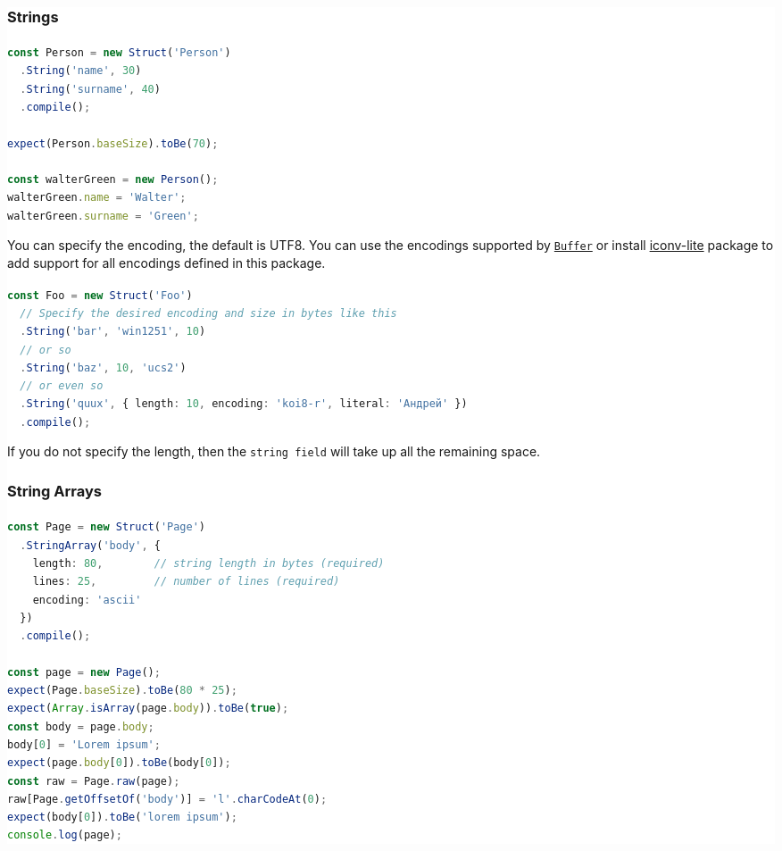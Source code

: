 ### Strings

```ts
const Person = new Struct('Person')
  .String('name', 30)
  .String('surname', 40)
  .compile();

expect(Person.baseSize).toBe(70);

const walterGreen = new Person();
walterGreen.name = 'Walter';
walterGreen.surname = 'Green';
```

You can specify the encoding, the default is UTF8.
You can use the encodings supported by [`Buffer`](https://nodejs.org/dist/latest-v16.x/docs/api/buffer.html#buffer_buffers_and_character_encodings)
or install [iconv-lite](https://github.com/ashtuchkin/iconv-lite) package
to add support for all encodings defined in this package.

```ts
const Foo = new Struct('Foo')
  // Specify the desired encoding and size in bytes like this
  .String('bar', 'win1251', 10)
  // or so
  .String('baz', 10, 'ucs2')
  // or even so
  .String('quux', { length: 10, encoding: 'koi8-r', literal: 'Андрей' })
  .compile();
```

If you do not specify the length, then the `string field` will take up all the remaining space.

### String Arrays
```ts
const Page = new Struct('Page')
  .StringArray('body', {
    length: 80,        // string length in bytes (required)
    lines: 25,         // number of lines (required)
    encoding: 'ascii'
  })
  .compile();

const page = new Page();
expect(Page.baseSize).toBe(80 * 25);
expect(Array.isArray(page.body)).toBe(true);
const body = page.body;
body[0] = 'Lorem ipsum';
expect(page.body[0]).toBe(body[0]);
const raw = Page.raw(page);
raw[Page.getOffsetOf('body')] = 'l'.charCodeAt(0);
expect(body[0]).toBe('lorem ipsum');
console.log(page);
```
